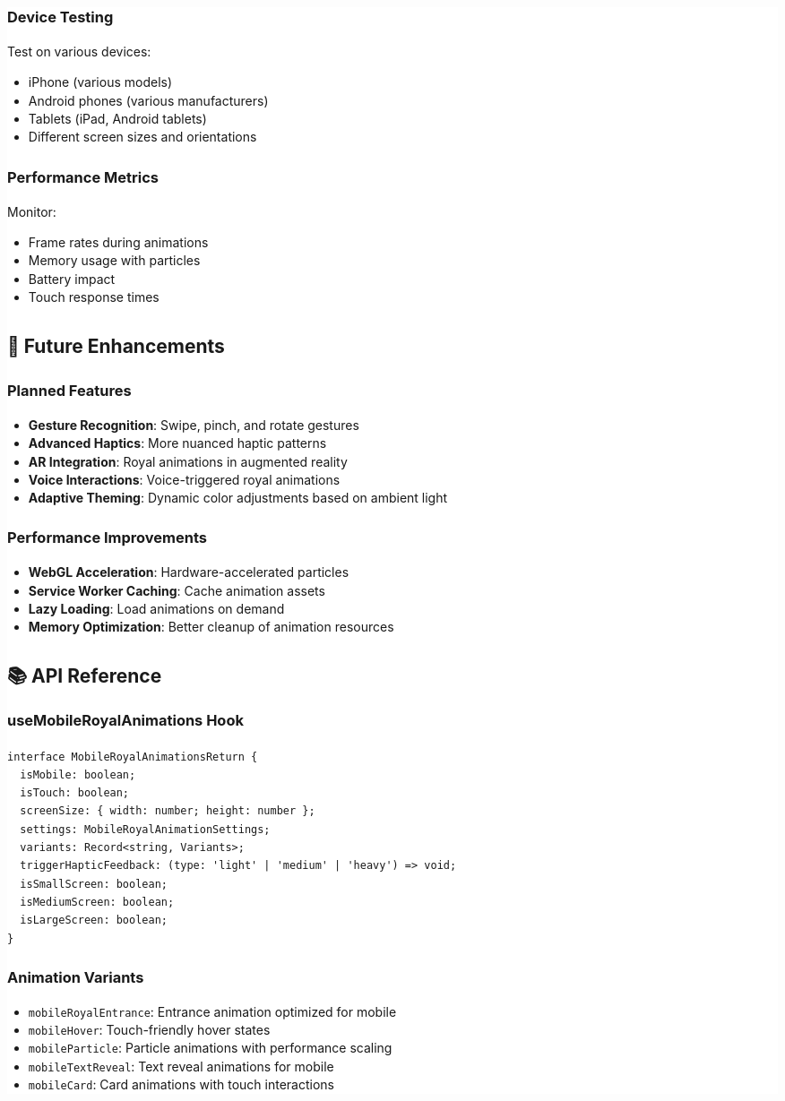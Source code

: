### Device Testing
Test on various devices:
- iPhone (various models)
- Android phones (various manufacturers)
- Tablets (iPad, Android tablets)
- Different screen sizes and orientations

### Performance Metrics
Monitor:
- Frame rates during animations
- Memory usage with particles
- Battery impact
- Touch response times

## 🔮 Future Enhancements

### Planned Features
- **Gesture Recognition**: Swipe, pinch, and rotate gestures
- **Advanced Haptics**: More nuanced haptic patterns
- **AR Integration**: Royal animations in augmented reality
- **Voice Interactions**: Voice-triggered royal animations
- **Adaptive Theming**: Dynamic color adjustments based on ambient light

### Performance Improvements
- **WebGL Acceleration**: Hardware-accelerated particles
- **Service Worker Caching**: Cache animation assets
- **Lazy Loading**: Load animations on demand
- **Memory Optimization**: Better cleanup of animation resources

## 📚 API Reference

### useMobileRoyalAnimations Hook
```tsx
interface MobileRoyalAnimationsReturn {
  isMobile: boolean;
  isTouch: boolean;
  screenSize: { width: number; height: number };
  settings: MobileRoyalAnimationSettings;
  variants: Record<string, Variants>;
  triggerHapticFeedback: (type: 'light' | 'medium' | 'heavy') => void;
  isSmallScreen: boolean;
  isMediumScreen: boolean;
  isLargeScreen: boolean;
}
```

### Animation Variants
- `mobileRoyalEntrance`: Entrance animation optimized for mobile
- `mobileHover`: Touch-friendly hover states
- `mobileParticle`: Particle animations with performance scaling
- `mobileTextReveal`: Text reveal animations for mobile
- `mobileCard`: Card animations with touch interactions
